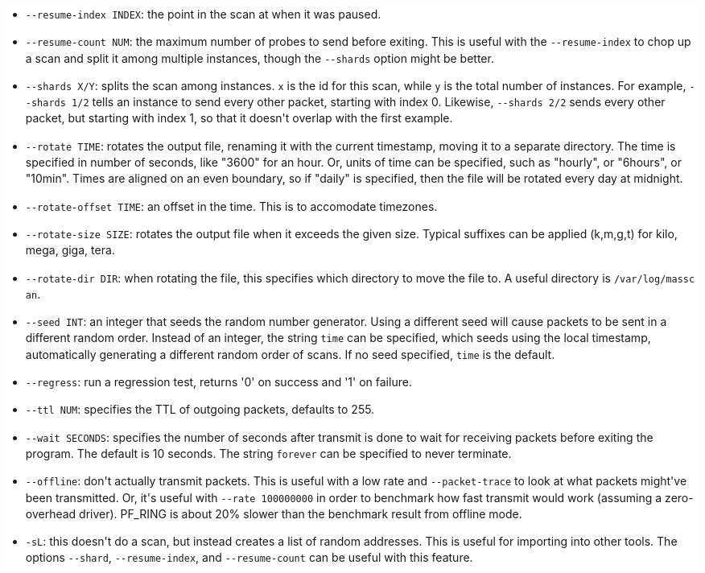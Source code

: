   * `--resume-index INDEX`: the point in the scan at when it was paused.

  * `--resume-count NUM`: the maximum number of probes to send before exiting.
    This is useful with the `--resume-index` to chop up a scan and split
	it among multiple instances, though the `--shards` option might be 
	better.

  * `--shards X/Y`: splits the scan among instances. `x` is the id 
	  for this scan, while `y` is the total number of instances. For example,
	  `--shards 1/2` tells an instance to send every other packet, starting
	  with index 0. Likewise, `--shards 2/2` sends every other packet, but
	  starting with index 1, so that it doesn't overlap with the first example.

  * `--rotate TIME`: rotates the output file, renaming it with the 
    current timestamp, moving it to a separate directory. The time is
	specified in number of seconds, like "3600" for an hour. Or, units
	of time can be specified, such as "hourly", or "6hours", or "10min".
	Times are aligned on an even boundary, so if "daily" is specified,
	then the file will be rotated every day at midnight.

  * `--rotate-offset TIME`: an offset in the time. This is to accomodate
    timezones.

  * `--rotate-size SIZE`: rotates the output file when it exceeds the
    given size. Typical suffixes can be applied (k,m,g,t) for kilo, mega,
	giga, tera.

  * `--rotate-dir DIR`: when rotating the file, this specifies which
    directory to move the file to. A useful directory is `/var/log/masscan`.

  * `--seed INT`: an integer that seeds the random number generator.
    Using a different seed will cause packets to be sent in a different
	random order. Instead of an integer, the string `time` can be specified,
	which seeds using the local timestamp, automatically generating a 
	different random order of scans. If no seed specified, `time` is the
	default.

  * `--regress`: run a regression test, returns '0' on success and '1' on
    failure.
	
  * `--ttl NUM`: specifies the TTL of outgoing packets, defaults to 255.
  
  * `--wait SECONDS`: specifies the number of seconds after transmit is
    done to wait for receiving packets before exiting the program. The default
	is 10 seconds. The string `forever` can be specified to never terminate.
	
  * `--offline`: don't actually transmit packets. This is useful with
    a low rate and `--packet-trace` to look at what packets might've been
	transmitted. Or, it's useful with `--rate 100000000` in order to 
	benchmark how fast transmit would work (assuming a zero-overhead
	driver). PF_RING is about 20% slower than the benchmark result from
	offline mode.

  * `-sL`: this doesn't do a scan, but instead creates a list of random
    addresses. This is useful for importing into other tools. The options
	`--shard`, `--resume-index`, and `--resume-count` can be useful with
	this feature.
    